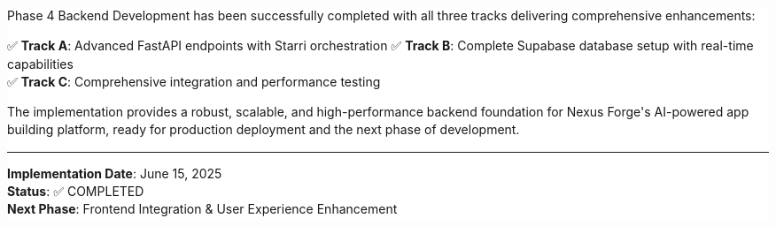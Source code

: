 Phase 4 Backend Development has been successfully completed with all three tracks delivering comprehensive enhancements:

✅ **Track A**: Advanced FastAPI endpoints with Starri orchestration
✅ **Track B**: Complete Supabase database setup with real-time capabilities  
✅ **Track C**: Comprehensive integration and performance testing

The implementation provides a robust, scalable, and high-performance backend foundation for Nexus Forge's AI-powered app building platform, ready for production deployment and the next phase of development.

---

**Implementation Date**: June 15, 2025  
**Status**: ✅ COMPLETED  
**Next Phase**: Frontend Integration & User Experience Enhancement